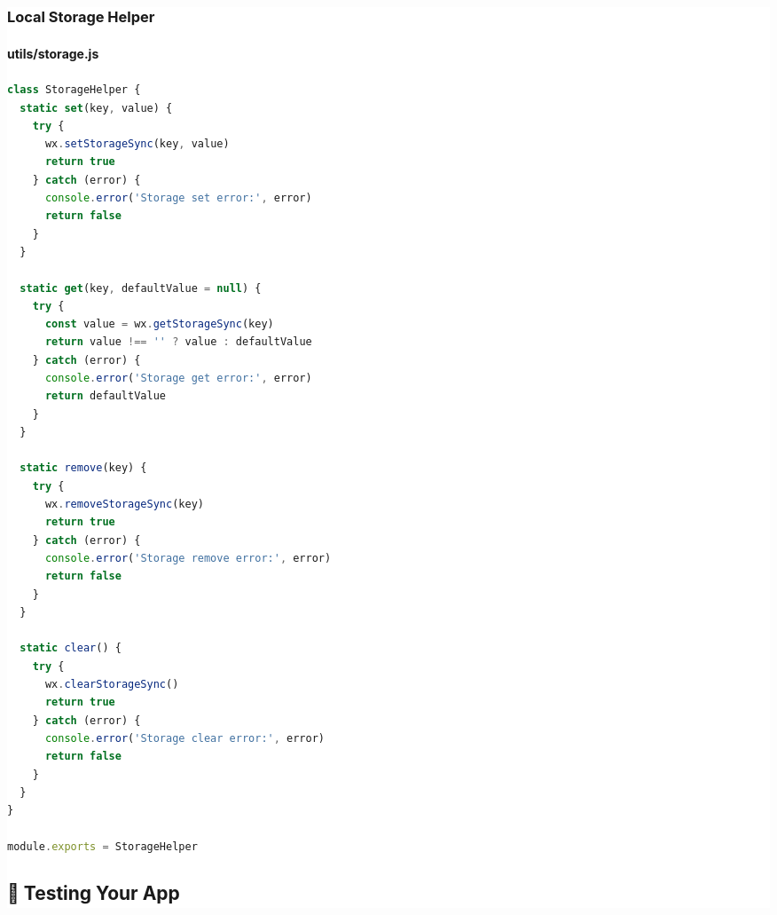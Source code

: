 ### Local Storage Helper
#### utils/storage.js
```javascript
class StorageHelper {
  static set(key, value) {
    try {
      wx.setStorageSync(key, value)
      return true
    } catch (error) {
      console.error('Storage set error:', error)
      return false
    }
  }
  
  static get(key, defaultValue = null) {
    try {
      const value = wx.getStorageSync(key)
      return value !== '' ? value : defaultValue
    } catch (error) {
      console.error('Storage get error:', error)
      return defaultValue
    }
  }
  
  static remove(key) {
    try {
      wx.removeStorageSync(key)
      return true
    } catch (error) {
      console.error('Storage remove error:', error)
      return false
    }
  }
  
  static clear() {
    try {
      wx.clearStorageSync()
      return true
    } catch (error) {
      console.error('Storage clear error:', error)
      return false
    }
  }
}

module.exports = StorageHelper
```

## 🧪 Testing Your App
